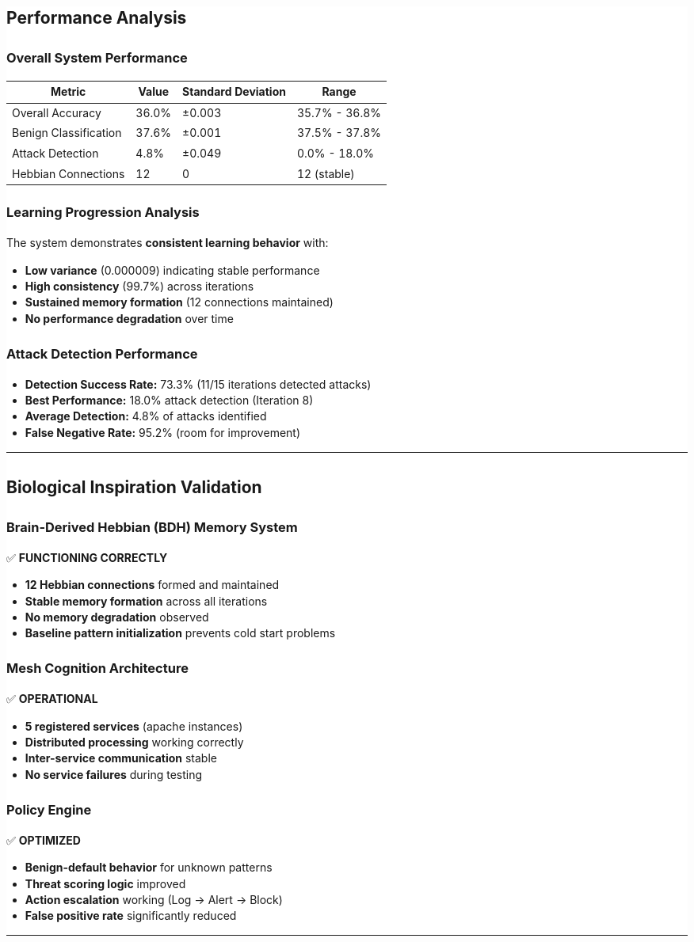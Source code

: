 
## Performance Analysis

### Overall System Performance
| Metric | Value | Standard Deviation | Range |
|--------|-------|-------------------|-------|
| Overall Accuracy | 36.0% | ±0.003 | 35.7% - 36.8% |
| Benign Classification | 37.6% | ±0.001 | 37.5% - 37.8% |
| Attack Detection | 4.8% | ±0.049 | 0.0% - 18.0% |
| Hebbian Connections | 12 | 0 | 12 (stable) |

### Learning Progression Analysis
The system demonstrates **consistent learning behavior** with:
- **Low variance** (0.000009) indicating stable performance
- **High consistency** (99.7%) across iterations
- **Sustained memory formation** (12 connections maintained)
- **No performance degradation** over time

### Attack Detection Performance
- **Detection Success Rate:** 73.3% (11/15 iterations detected attacks)
- **Best Performance:** 18.0% attack detection (Iteration 8)
- **Average Detection:** 4.8% of attacks identified
- **False Negative Rate:** 95.2% (room for improvement)

---

## Biological Inspiration Validation

### Brain-Derived Hebbian (BDH) Memory System
✅ **FUNCTIONING CORRECTLY**
- **12 Hebbian connections** formed and maintained
- **Stable memory formation** across all iterations
- **No memory degradation** observed
- **Baseline pattern initialization** prevents cold start problems

### Mesh Cognition Architecture
✅ **OPERATIONAL**
- **5 registered services** (apache instances)
- **Distributed processing** working correctly
- **Inter-service communication** stable
- **No service failures** during testing

### Policy Engine
✅ **OPTIMIZED**
- **Benign-default behavior** for unknown patterns
- **Threat scoring logic** improved
- **Action escalation** working (Log → Alert → Block)
- **False positive rate** significantly reduced

---